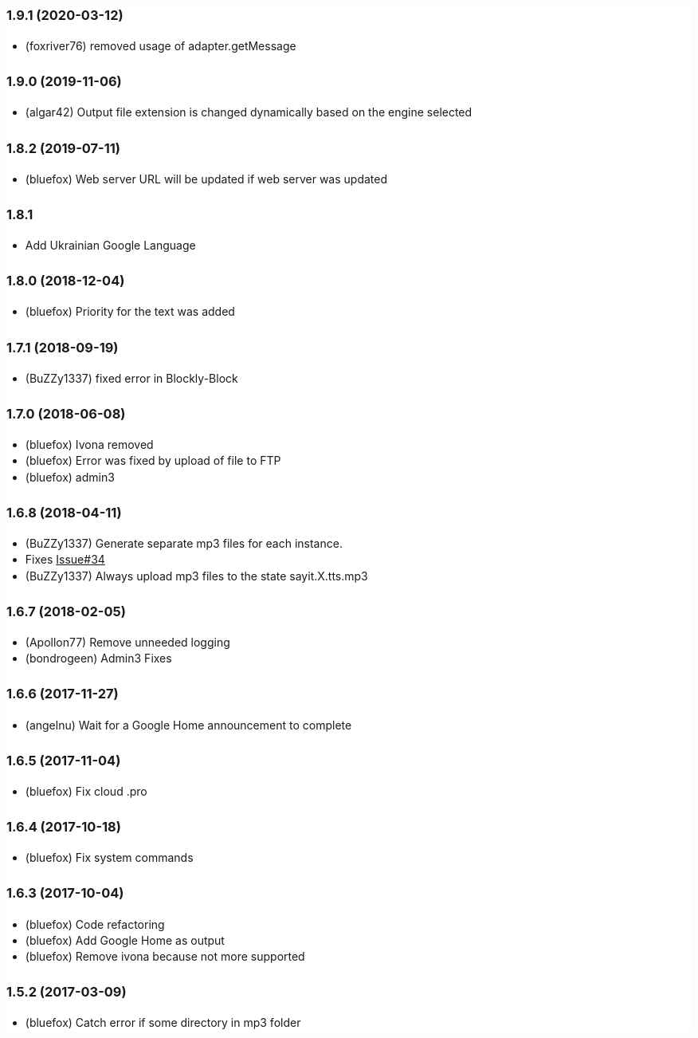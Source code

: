 ### 1.9.1 (2020-03-12)
* (foxriver76) removed usage of adapter.getMessage

### 1.9.0 (2019-11-06)
* (algar42) Output file extension is changed dynamically based on the engine selected

### 1.8.2 (2019-07-11)
* (bluefox) Web server URL will be updated if web server was updated

### 1.8.1
* Add Ukrainian Google Language

### 1.8.0 (2018-12-04)
* (bluefox) Priority for the text was added

### 1.7.1 (2018-09-19)
* (BuZZy1337) fixed error in Blockly-Block

### 1.7.0 (2018-06-08)
* (bluefox) Ivona removed
* (bluefox) Error was fixed by upload of file to FTP
* (bluefox) admin3

### 1.6.8 (2018-04-11)
* (BuZZy1337) Generate separate mp3 files for each instance.
* Fixes [Issue#34](https://github.com/ioBroker/ioBroker.sayit/issues/34)
* (BuZZy1337) Always upload mp3 files to the state sayit.X.tts.mp3

### 1.6.7 (2018-02-05)
* (Apollon77) Remove unneeded logging
* (bondrogeen) Admin3 Fixes

### 1.6.6 (2017-11-27)
* (angelnu) Wait for a Google Home announcement to complete

### 1.6.5 (2017-11-04)
* (bluefox) Fix cloud .pro

### 1.6.4 (2017-10-18)
* (bluefox) Fix system commands

### 1.6.3 (2017-10-04)
* (bluefox) Code refactoring
* (bluefox) Add Google Home as output
* (bluefox) Remove ivona because not more supported

### 1.5.2 (2017-03-09)
* (bluefox) Catch error if some directory in mp3 folder
